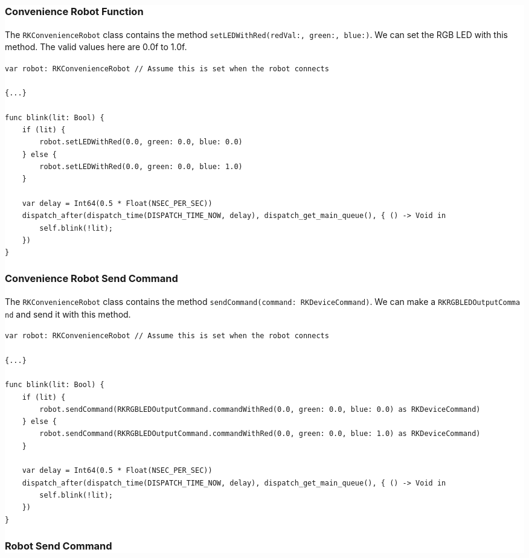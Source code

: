 ### Convenience Robot Function

The `RKConvenienceRobot` class contains the method `setLEDWithRed(redVal:, green:, blue:)`. We can set the RGB LED with this method. The valid values here are 0.0f to 1.0f.

```
var robot: RKConvenienceRobot // Assume this is set when the robot connects

{...}

func blink(lit: Bool) {
	if (lit) {
		robot.setLEDWithRed(0.0, green: 0.0, blue: 0.0)
	} else {
		robot.setLEDWithRed(0.0, green: 0.0, blue: 1.0)
	}

	var delay = Int64(0.5 * Float(NSEC_PER_SEC))
    dispatch_after(dispatch_time(DISPATCH_TIME_NOW, delay), dispatch_get_main_queue(), { () -> Void in
        self.blink(!lit);
    })
}
```

### Convenience Robot Send Command

The `RKConvenienceRobot` class contains the method `sendCommand(command: RKDeviceCommand)`. We can make a `RKRGBLEDOutputCommand` and send it with this method.

```
var robot: RKConvenienceRobot // Assume this is set when the robot connects

{...}

func blink(lit: Bool) {
	if (lit) {
	    robot.sendCommand(RKRGBLEDOutputCommand.commandWithRed(0.0, green: 0.0, blue: 0.0) as RKDeviceCommand)
	} else {
	    robot.sendCommand(RKRGBLEDOutputCommand.commandWithRed(0.0, green: 0.0, blue: 1.0) as RKDeviceCommand)
	}

	var delay = Int64(0.5 * Float(NSEC_PER_SEC))
	dispatch_after(dispatch_time(DISPATCH_TIME_NOW, delay), dispatch_get_main_queue(), { () -> Void in
	    self.blink(!lit);
	})
}
```

### Robot Send Command
